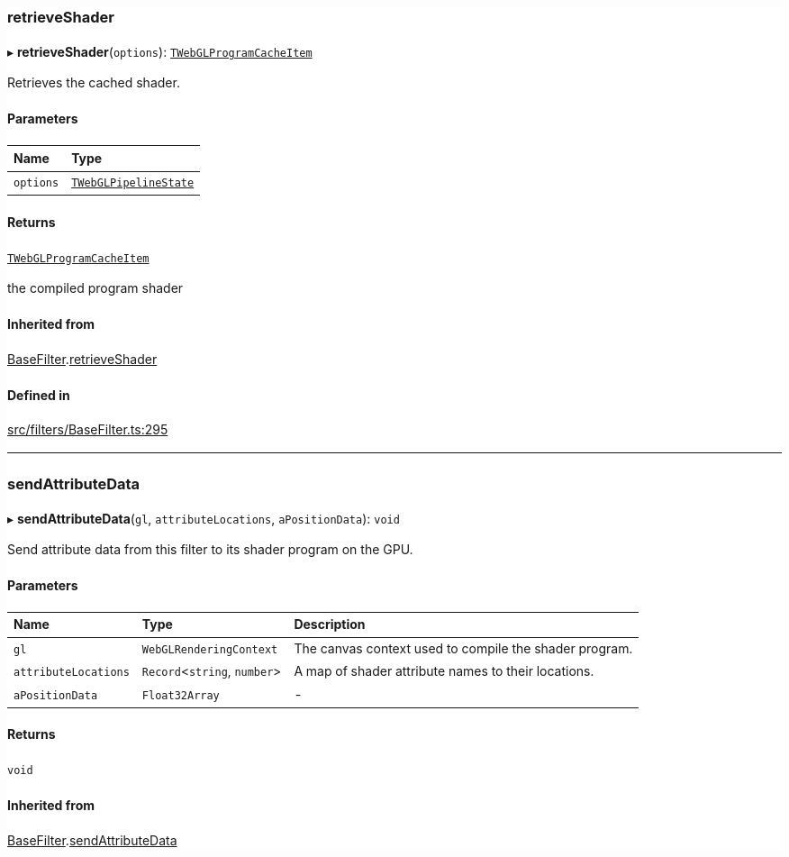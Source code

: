 ### retrieveShader

▸ **retrieveShader**(`options`): [`TWebGLProgramCacheItem`](/apidocs/modules.md#twebglprogramcacheitem)

Retrieves the cached shader.

#### Parameters

| Name | Type |
| :------ | :------ |
| `options` | [`TWebGLPipelineState`](/apidocs/modules.md#twebglpipelinestate) |

#### Returns

[`TWebGLProgramCacheItem`](/apidocs/modules.md#twebglprogramcacheitem)

the compiled program shader

#### Inherited from

[BaseFilter](/apidocs/classes/filters.BaseFilter.md).[retrieveShader](/apidocs/classes/filters.BaseFilter.md#retrieveshader)

#### Defined in

[src/filters/BaseFilter.ts:295](https://github.com/fabricjs/fabric.js/blob/7d0e39dd9/src/filters/BaseFilter.ts#L295)

___

### sendAttributeData

▸ **sendAttributeData**(`gl`, `attributeLocations`, `aPositionData`): `void`

Send attribute data from this filter to its shader program on the GPU.

#### Parameters

| Name | Type | Description |
| :------ | :------ | :------ |
| `gl` | `WebGLRenderingContext` | The canvas context used to compile the shader program. |
| `attributeLocations` | `Record`<`string`, `number`\> | A map of shader attribute names to their locations. |
| `aPositionData` | `Float32Array` | - |

#### Returns

`void`

#### Inherited from

[BaseFilter](/apidocs/classes/filters.BaseFilter.md).[sendAttributeData](/apidocs/classes/filters.BaseFilter.md#sendattributedata)
